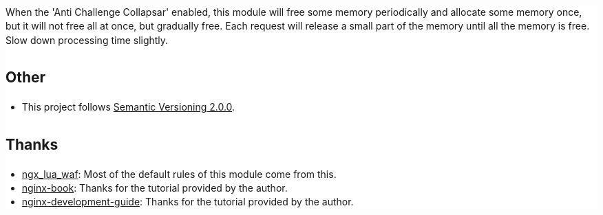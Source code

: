 <span id='Performance-Memory_management'></span>

When the 'Anti Challenge Collapsar' enabled, this module will free some memory periodically and allocate some memory once, but it will not free all at once, but gradually free. Each request will release a small part of the memory until all the memory is free. Slow down processing time slightly.

## Other

+ This project follows [Semantic Versioning 2.0.0](https://semver.org/).

## Thanks

+ [ngx_lua_waf](https://github.com/loveshell/ngx_lua_waf): Most of the default rules of this module come from this.
+ [nginx-book](https://github.com/taobao/nginx-book): Thanks for the tutorial provided by the author.
+ [nginx-development-guide](https://github.com/baishancloud/nginx-development-guide): Thanks for the tutorial provided by the author.
